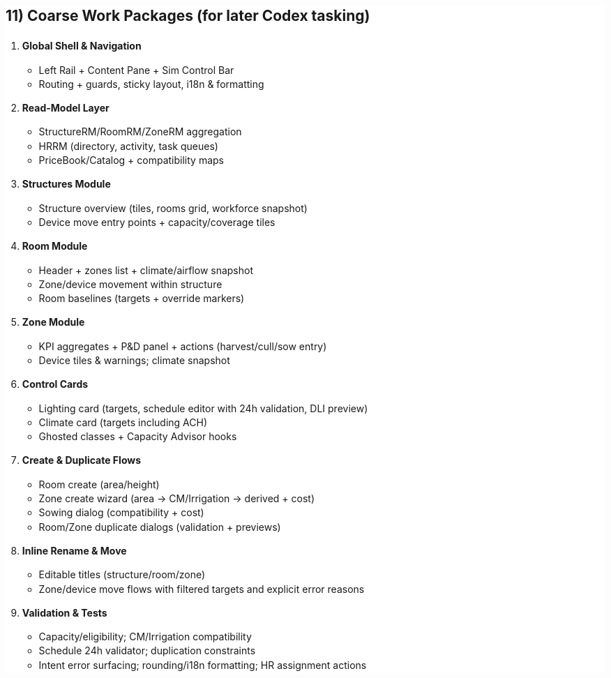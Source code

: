 
## 11) Coarse Work Packages (for later Codex tasking)

1. **Global Shell & Navigation**

   * Left Rail + Content Pane + Sim Control Bar
   * Routing + guards, sticky layout, i18n & formatting

2. **Read-Model Layer**

   * StructureRM/RoomRM/ZoneRM aggregation
   * HRRM (directory, activity, task queues)
   * PriceBook/Catalog + compatibility maps

3. **Structures Module**

   * Structure overview (tiles, rooms grid, workforce snapshot)
   * Device move entry points + capacity/coverage tiles

4. **Room Module**

   * Header + zones list + climate/airflow snapshot
   * Zone/device movement within structure
   * Room baselines (targets + override markers)

5. **Zone Module**

   * KPI aggregates + P&D panel + actions (harvest/cull/sow entry)
   * Device tiles & warnings; climate snapshot

6. **Control Cards**

   * Lighting card (targets, schedule editor with 24h validation, DLI preview)
   * Climate card (targets including ACH)
   * Ghosted classes + Capacity Advisor hooks

7. **Create & Duplicate Flows**

   * Room create (area/height)
   * Zone create wizard (area → CM/Irrigation → derived + cost)
   * Sowing dialog (compatibility + cost)
   * Room/Zone duplicate dialogs (validation + previews)

8. **Inline Rename & Move**

   * Editable titles (structure/room/zone)
   * Zone/device move flows with filtered targets and explicit error reasons

9. **Validation & Tests**

   * Capacity/eligibility; CM/Irrigation compatibility
   * Schedule 24h validator; duplication constraints
   * Intent error surfacing; rounding/i18n formatting; HR assignment actions
